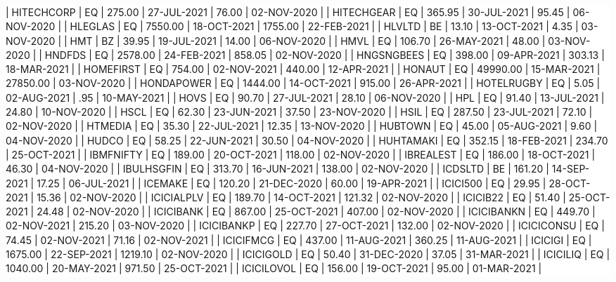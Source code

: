 | HITECHCORP | EQ | 275.00 | 27-JUL-2021 | 76.00 | 02-NOV-2020 |
| HITECHGEAR | EQ | 365.95 | 30-JUL-2021 | 95.45 | 06-NOV-2020 |
| HLEGLAS | EQ | 7550.00 | 18-OCT-2021 | 1755.00 | 22-FEB-2021 |
| HLVLTD | BE | 13.10 | 13-OCT-2021 | 4.35 | 03-NOV-2020 |
| HMT | BZ | 39.95 | 19-JUL-2021 | 14.00 | 06-NOV-2020 |
| HMVL | EQ | 106.70 | 26-MAY-2021 | 48.00 | 03-NOV-2020 |
| HNDFDS | EQ | 2578.00 | 24-FEB-2021 | 858.05 | 02-NOV-2020 |
| HNGSNGBEES | EQ | 398.00 | 09-APR-2021 | 303.13 | 18-MAR-2021 |
| HOMEFIRST | EQ | 754.00 | 02-NOV-2021 | 440.00 | 12-APR-2021 |
| HONAUT | EQ | 49990.00 | 15-MAR-2021 | 27850.00 | 03-NOV-2020 |
| HONDAPOWER | EQ | 1444.00 | 14-OCT-2021 | 915.00 | 26-APR-2021 |
| HOTELRUGBY | EQ | 5.05 | 02-AUG-2021 | .95 | 10-MAY-2021 |
| HOVS | EQ | 90.70 | 27-JUL-2021 | 28.10 | 06-NOV-2020 |
| HPL | EQ | 91.40 | 13-JUL-2021 | 24.80 | 10-NOV-2020 |
| HSCL | EQ | 62.30 | 23-JUN-2021 | 37.50 | 23-NOV-2020 |
| HSIL | EQ | 287.50 | 23-JUL-2021 | 72.10 | 02-NOV-2020 |
| HTMEDIA | EQ | 35.30 | 22-JUL-2021 | 12.35 | 13-NOV-2020 |
| HUBTOWN | EQ | 45.00 | 05-AUG-2021 | 9.60 | 04-NOV-2020 |
| HUDCO | EQ | 58.25 | 22-JUN-2021 | 30.50 | 04-NOV-2020 |
| HUHTAMAKI | EQ | 352.15 | 18-FEB-2021 | 234.70 | 25-OCT-2021 |
| IBMFNIFTY | EQ | 189.00 | 20-OCT-2021 | 118.00 | 02-NOV-2020 |
| IBREALEST | EQ | 186.00 | 18-OCT-2021 | 46.30 | 04-NOV-2020 |
| IBULHSGFIN | EQ | 313.70 | 16-JUN-2021 | 138.00 | 02-NOV-2020 |
| ICDSLTD | BE | 161.20 | 14-SEP-2021 | 17.25 | 06-JUL-2021 |
| ICEMAKE | EQ | 120.20 | 21-DEC-2020 | 60.00 | 19-APR-2021 |
| ICICI500 | EQ | 29.95 | 28-OCT-2021 | 15.36 | 02-NOV-2020 |
| ICICIALPLV | EQ | 189.70 | 14-OCT-2021 | 121.32 | 02-NOV-2020 |
| ICICIB22 | EQ | 51.40 | 25-OCT-2021 | 24.48 | 02-NOV-2020 |
| ICICIBANK | EQ | 867.00 | 25-OCT-2021 | 407.00 | 02-NOV-2020 |
| ICICIBANKN | EQ | 449.70 | 02-NOV-2021 | 215.20 | 03-NOV-2020 |
| ICICIBANKP | EQ | 227.70 | 27-OCT-2021 | 132.00 | 02-NOV-2020 |
| ICICICONSU | EQ | 74.45 | 02-NOV-2021 | 71.16 | 02-NOV-2021 |
| ICICIFMCG | EQ | 437.00 | 11-AUG-2021 | 360.25 | 11-AUG-2021 |
| ICICIGI | EQ | 1675.00 | 22-SEP-2021 | 1219.10 | 02-NOV-2020 |
| ICICIGOLD | EQ | 50.40 | 31-DEC-2020 | 37.05 | 31-MAR-2021 |
| ICICILIQ | EQ | 1040.00 | 20-MAY-2021 | 971.50 | 25-OCT-2021 |
| ICICILOVOL | EQ | 156.00 | 19-OCT-2021 | 95.00 | 01-MAR-2021 |